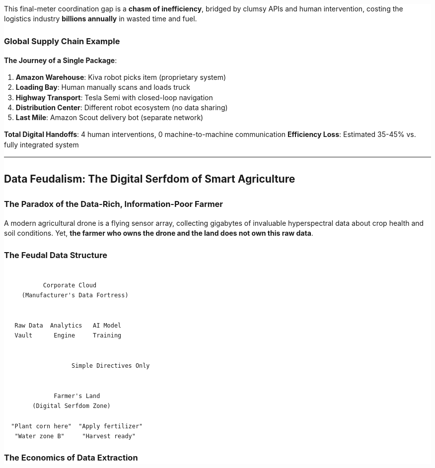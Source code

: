 This final-meter coordination gap is a **chasm of inefficiency**, bridged by clumsy APIs and human intervention, costing the logistics industry **billions annually** in wasted time and fuel.

### **Global Supply Chain Example**

**The Journey of a Single Package**:
1. **Amazon Warehouse**: Kiva robot picks item (proprietary system)
2. **Loading Bay**: Human manually scans and loads truck
3. **Highway Transport**: Tesla Semi with closed-loop navigation
4. **Distribution Center**: Different robot ecosystem (no data sharing)
5. **Last Mile**: Amazon Scout delivery bot (separate network)

**Total Digital Handoffs**: 4 human interventions, 0 machine-to-machine communication
**Efficiency Loss**: Estimated 35-45% vs. fully integrated system

---

##  **Data Feudalism: The Digital Serfdom of Smart Agriculture**

### **The Paradox of the Data-Rich, Information-Poor Farmer**

A modern agricultural drone is a flying sensor array, collecting gigabytes of invaluable hyperspectral data about crop health and soil conditions. Yet, **the farmer who owns the drone and the land does not own this raw data**.

###  **The Feudal Data Structure**

```

           Corporate Cloud               
     (Manufacturer's Data Fortress)     
                                         
       
   Raw Data  Analytics   AI Model 
   Vault      Engine     Training 
       

                   Simple Directives Only
                  

              Farmer's Land              
        (Digital Serfdom Zone)          
                                         
  "Plant corn here"  "Apply fertilizer" 
   "Water zone B"     "Harvest ready"   

```

### **The Economics of Data Extraction**

